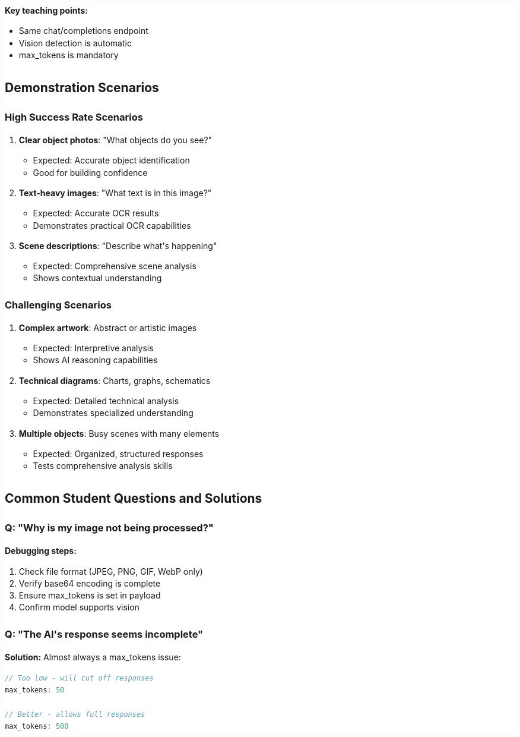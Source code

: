 **Key teaching points:**
- Same chat/completions endpoint
- Vision detection is automatic
- max_tokens is mandatory

## Demonstration Scenarios

### High Success Rate Scenarios
1. **Clear object photos**: "What objects do you see?"
   - Expected: Accurate object identification
   - Good for building confidence

2. **Text-heavy images**: "What text is in this image?"
   - Expected: Accurate OCR results
   - Demonstrates practical OCR capabilities

3. **Scene descriptions**: "Describe what's happening"
   - Expected: Comprehensive scene analysis
   - Shows contextual understanding

### Challenging Scenarios
1. **Complex artwork**: Abstract or artistic images
   - Expected: Interpretive analysis
   - Shows AI reasoning capabilities

2. **Technical diagrams**: Charts, graphs, schematics
   - Expected: Detailed technical analysis
   - Demonstrates specialized understanding

3. **Multiple objects**: Busy scenes with many elements
   - Expected: Organized, structured responses
   - Tests comprehensive analysis skills

## Common Student Questions and Solutions

### Q: "Why is my image not being processed?"
**Debugging steps:**
1. Check file format (JPEG, PNG, GIF, WebP only)
2. Verify base64 encoding is complete
3. Ensure max_tokens is set in payload
4. Confirm model supports vision

### Q: "The AI's response seems incomplete"
**Solution:** Almost always a max_tokens issue:
```javascript
// Too low - will cut off responses
max_tokens: 50

// Better - allows full responses
max_tokens: 500
```
